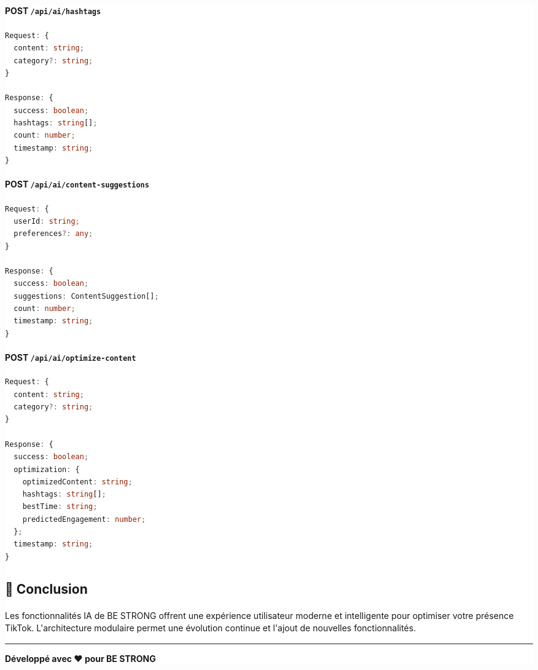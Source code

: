 #### POST `/api/ai/hashtags`
```typescript
Request: {
  content: string;
  category?: string;
}

Response: {
  success: boolean;
  hashtags: string[];
  count: number;
  timestamp: string;
}
```

#### POST `/api/ai/content-suggestions`
```typescript
Request: {
  userId: string;
  preferences?: any;
}

Response: {
  success: boolean;
  suggestions: ContentSuggestion[];
  count: number;
  timestamp: string;
}
```

#### POST `/api/ai/optimize-content`
```typescript
Request: {
  content: string;
  category?: string;
}

Response: {
  success: boolean;
  optimization: {
    optimizedContent: string;
    hashtags: string[];
    bestTime: string;
    predictedEngagement: number;
  };
  timestamp: string;
}
```

## 🎉 Conclusion

Les fonctionnalités IA de BE STRONG offrent une expérience utilisateur moderne et intelligente pour optimiser votre présence TikTok. L'architecture modulaire permet une évolution continue et l'ajout de nouvelles fonctionnalités.

---

**Développé avec ❤️ pour BE STRONG** 